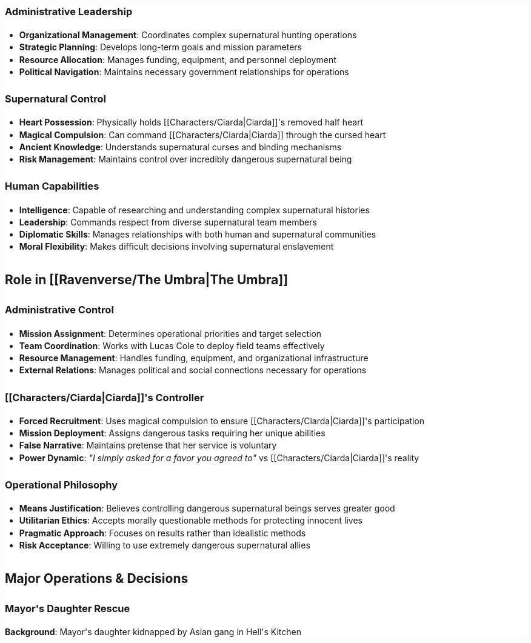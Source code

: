 ### Administrative Leadership

- **Organizational Management**: Coordinates complex supernatural hunting operations
- **Strategic Planning**: Develops long-term goals and mission parameters
- **Resource Allocation**: Manages funding, equipment, and personnel deployment
- **Political Navigation**: Maintains necessary government relationships for operations

### Supernatural Control

- **Heart Possession**: Physically holds [[Characters/Ciarda\|Ciarda]]'s removed half heart
- **Magical Compulsion**: Can command [[Characters/Ciarda\|Ciarda]] through the cursed heart
- **Ancient Knowledge**: Understands supernatural curses and binding mechanisms
- **Risk Management**: Maintains control over incredibly dangerous supernatural being

### Human Capabilities

- **Intelligence**: Capable of researching and understanding complex supernatural histories
- **Leadership**: Commands respect from diverse supernatural team members
- **Diplomatic Skills**: Manages relationships with both human and supernatural communities
- **Moral Flexibility**: Makes difficult decisions involving supernatural enslavement

## Role in [[Ravenverse/The Umbra\|The Umbra]]

### Administrative Control

- **Mission Assignment**: Determines operational priorities and target selection
- **Team Coordination**: Works with Lucas Cole to deploy field teams effectively
- **Resource Management**: Handles funding, equipment, and organizational infrastructure
- **External Relations**: Manages political and social connections necessary for operations

### [[Characters/Ciarda\|Ciarda]]'s Controller

- **Forced Recruitment**: Uses magical compulsion to ensure [[Characters/Ciarda\|Ciarda]]'s participation
- **Mission Deployment**: Assigns dangerous tasks requiring her unique abilities
- **False Narrative**: Maintains pretense that her service is voluntary
- **Power Dynamic**: _"I simply asked for a favor you agreed to"_ vs [[Characters/Ciarda\|Ciarda]]'s reality

### Operational Philosophy

- **Means Justification**: Believes controlling dangerous supernatural beings serves greater good
- **Utilitarian Ethics**: Accepts morally questionable methods for protecting innocent lives
- **Pragmatic Approach**: Focuses on results rather than idealistic methods
- **Risk Acceptance**: Willing to use extremely dangerous supernatural allies

## Major Operations & Decisions

### Mayor's Daughter Rescue

**Background**: Mayor's daughter kidnapped by Asian gang in Hell's Kitchen
